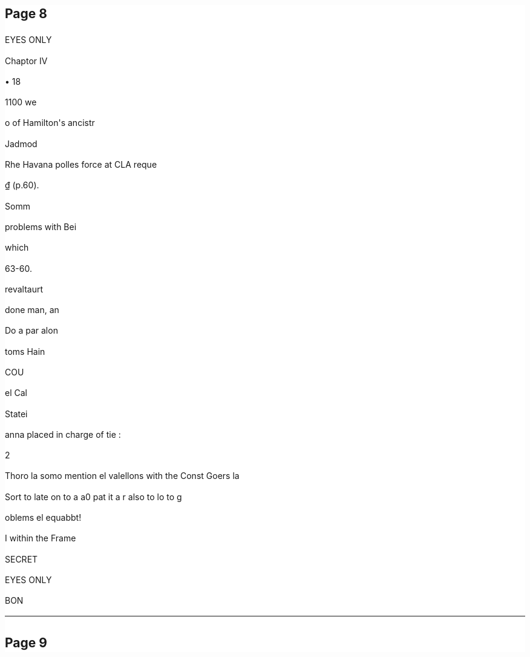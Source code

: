 
## Page 8

EYES ONLY

Chaptor IV

• 18

1100 we

o of Hamilton's ancistr

Jadmod

Rhe Havana polles force at CLA reque

₫ (p.60).

Somm

problems with Bei

which

63-60.

revaltaurt

done man, an

Do a par alon

toms Hain

COU

el Cal

Statei

anna placed in charge of tie :

2

Thoro la somo mention el valellons with the Const Goers la

Sort to late on to a a0 pat it a r also to lo to g

oblems el equabbt!

I within the Frame

SECRET

EYES ONLY

BON

---

## Page 9
